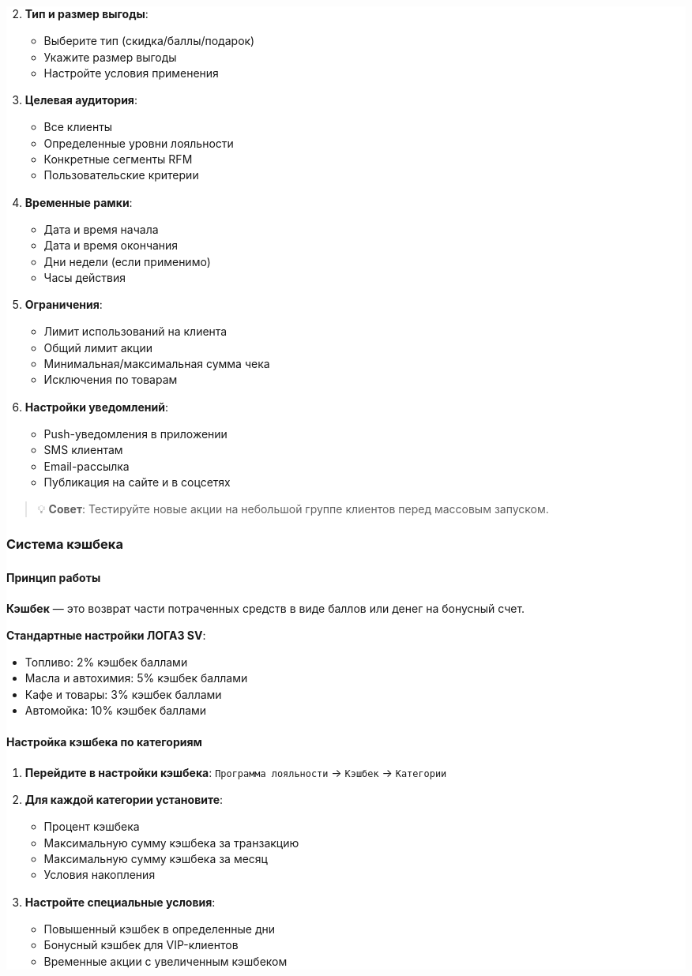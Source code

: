 2. **Тип и размер выгоды**:
   - Выберите тип (скидка/баллы/подарок)
   - Укажите размер выгоды
   - Настройте условия применения

3. **Целевая аудитория**:
   - Все клиенты
   - Определенные уровни лояльности
   - Конкретные сегменты RFM
   - Пользовательские критерии

4. **Временные рамки**:
   - Дата и время начала
   - Дата и время окончания
   - Дни недели (если применимо)
   - Часы действия

5. **Ограничения**:
   - Лимит использований на клиента
   - Общий лимит акции
   - Минимальная/максимальная сумма чека
   - Исключения по товарам

6. **Настройки уведомлений**:
   - Push-уведомления в приложении
   - SMS клиентам
   - Email-рассылка
   - Публикация на сайте и в соцсетях

> 💡 **Совет**: Тестируйте новые акции на небольшой группе клиентов перед массовым запуском.

### Система кэшбека

#### Принцип работы
**Кэшбек** — это возврат части потраченных средств в виде баллов или денег на бонусный счет.

**Стандартные настройки ЛОГАЗ SV**:
- Топливо: 2% кэшбек баллами
- Масла и автохимия: 5% кэшбек баллами  
- Кафе и товары: 3% кэшбек баллами
- Автомойка: 10% кэшбек баллами

#### Настройка кэшбека по категориям

1. **Перейдите в настройки кэшбека**:
   `Программа лояльности` → `Кэшбек` → `Категории`

2. **Для каждой категории установите**:
   - Процент кэшбека
   - Максимальную сумму кэшбека за транзакцию
   - Максимальную сумму кэшбека за месяц
   - Условия накопления

3. **Настройте специальные условия**:
   - Повышенный кэшбек в определенные дни
   - Бонусный кэшбек для VIP-клиентов
   - Временные акции с увеличенным кэшбеком
